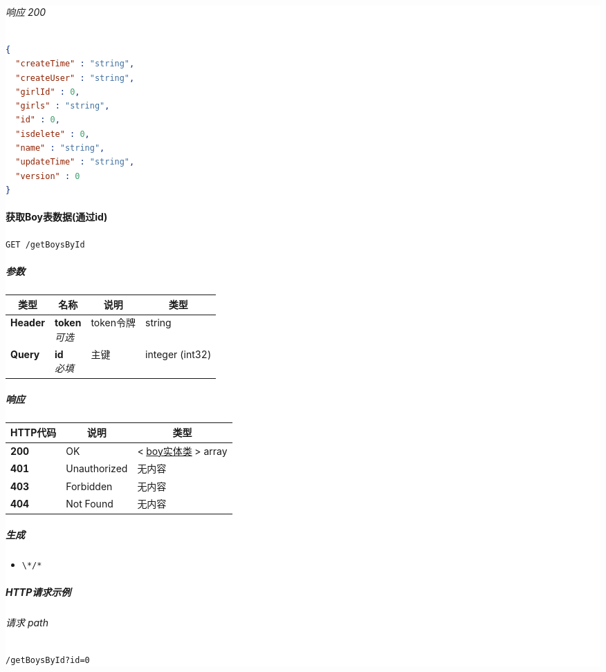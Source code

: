 ###### 响应 200
```json
{
  "createTime" : "string",
  "createUser" : "string",
  "girlId" : 0,
  "girls" : "string",
  "id" : 0,
  "isdelete" : 0,
  "name" : "string",
  "updateTime" : "string",
  "version" : 0
}
```


<a name="getboysbyparamusingget"></a>
#### 获取Boy表数据(通过id)
```
GET /getBoysById
```


##### 参数

|类型|名称|说明|类型|
|---|---|---|---|
|**Header**|**token**  <br>*可选*|token令牌|string|
|**Query**|**id**  <br>*必填*|主键|integer (int32)|


##### 响应

|HTTP代码|说明|类型|
|---|---|---|
|**200**|OK|< [boy实体类](#6cee3c529071d22ef80f5ae1aa1a0c5f) > array|
|**401**|Unauthorized|无内容|
|**403**|Forbidden|无内容|
|**404**|Not Found|无内容|


##### 生成

* `\*/*`


##### HTTP请求示例

###### 请求 path
```
/getBoysById?id=0
```
